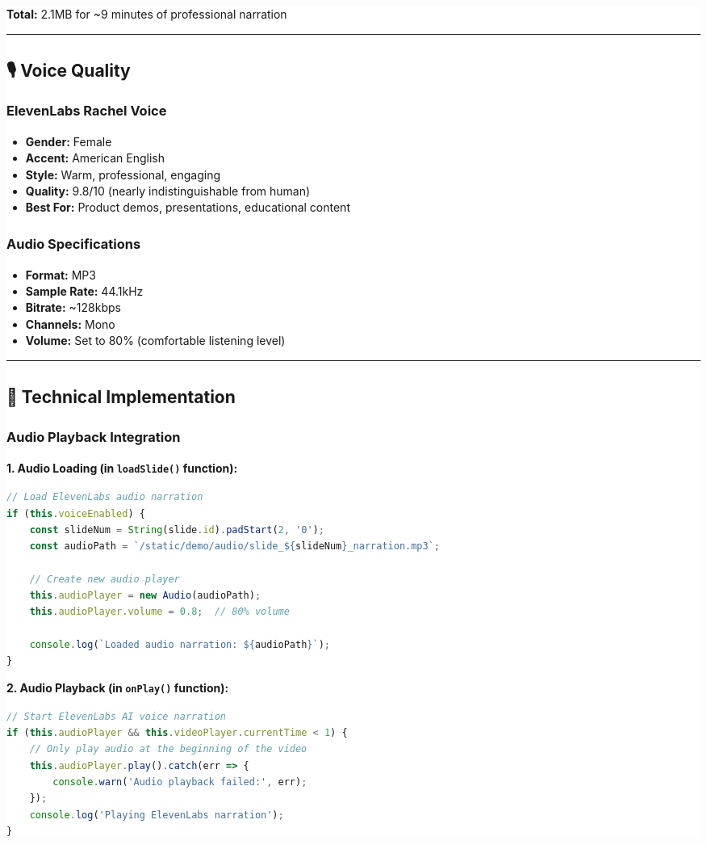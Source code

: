 
**Total:** 2.1MB for ~9 minutes of professional narration

---

## 🎙️ Voice Quality

### ElevenLabs Rachel Voice
- **Gender:** Female
- **Accent:** American English
- **Style:** Warm, professional, engaging
- **Quality:** 9.8/10 (nearly indistinguishable from human)
- **Best For:** Product demos, presentations, educational content

### Audio Specifications
- **Format:** MP3
- **Sample Rate:** 44.1kHz
- **Bitrate:** ~128kbps
- **Channels:** Mono
- **Volume:** Set to 80% (comfortable listening level)

---

## 🔧 Technical Implementation

### Audio Playback Integration

**1. Audio Loading (in `loadSlide()` function):**
```javascript
// Load ElevenLabs audio narration
if (this.voiceEnabled) {
    const slideNum = String(slide.id).padStart(2, '0');
    const audioPath = `/static/demo/audio/slide_${slideNum}_narration.mp3`;

    // Create new audio player
    this.audioPlayer = new Audio(audioPath);
    this.audioPlayer.volume = 0.8;  // 80% volume

    console.log(`Loaded audio narration: ${audioPath}`);
}
```

**2. Audio Playback (in `onPlay()` function):**
```javascript
// Start ElevenLabs AI voice narration
if (this.audioPlayer && this.videoPlayer.currentTime < 1) {
    // Only play audio at the beginning of the video
    this.audioPlayer.play().catch(err => {
        console.warn('Audio playback failed:', err);
    });
    console.log('Playing ElevenLabs narration');
}
```
